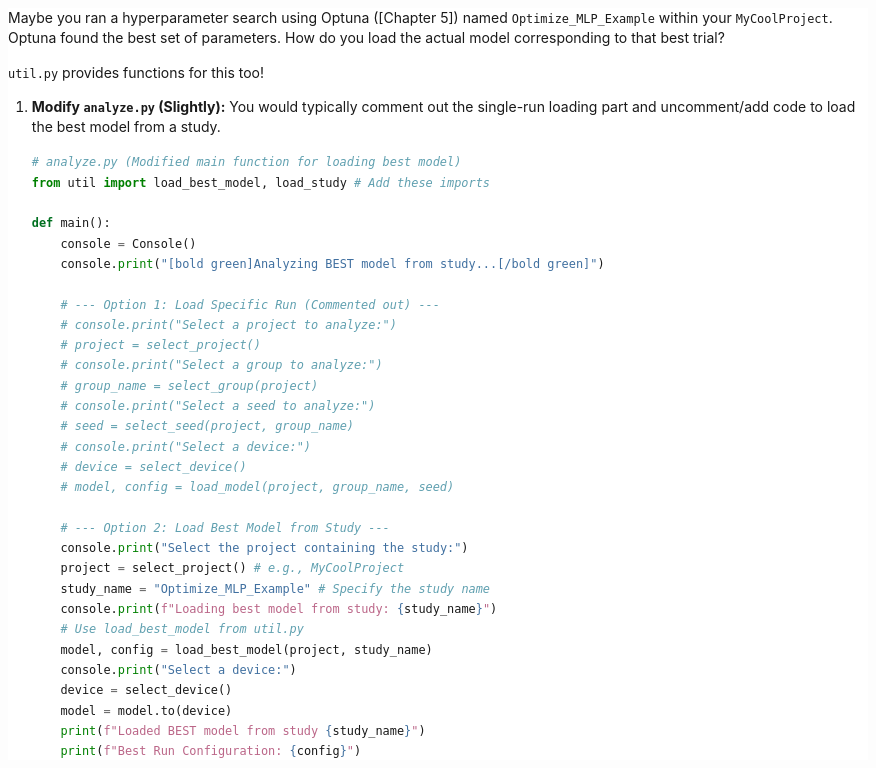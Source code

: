 Maybe you ran a hyperparameter search using Optuna ([Chapter 5]) named `Optimize_MLP_Example` within your `MyCoolProject`. Optuna found the best set of parameters. How do you load the actual model corresponding to that best trial?

`util.py` provides functions for this too!

1.  **Modify `analyze.py` (Slightly):**
    You would typically comment out the single-run loading part and uncomment/add code to load the best model from a study.

    ```python
    # analyze.py (Modified main function for loading best model)
    from util import load_best_model, load_study # Add these imports

    def main():
        console = Console()
        console.print("[bold green]Analyzing BEST model from study...[/bold green]")

        # --- Option 1: Load Specific Run (Commented out) ---
        # console.print("Select a project to analyze:")
        # project = select_project()
        # console.print("Select a group to analyze:")
        # group_name = select_group(project)
        # console.print("Select a seed to analyze:")
        # seed = select_seed(project, group_name)
        # console.print("Select a device:")
        # device = select_device()
        # model, config = load_model(project, group_name, seed)

        # --- Option 2: Load Best Model from Study ---
        console.print("Select the project containing the study:")
        project = select_project() # e.g., MyCoolProject
        study_name = "Optimize_MLP_Example" # Specify the study name
        console.print(f"Loading best model from study: {study_name}")
        # Use load_best_model from util.py
        model, config = load_best_model(project, study_name)
        console.print("Select a device:")
        device = select_device()
        model = model.to(device)
        print(f"Loaded BEST model from study {study_name}")
        print(f"Best Run Configuration: {config}")
